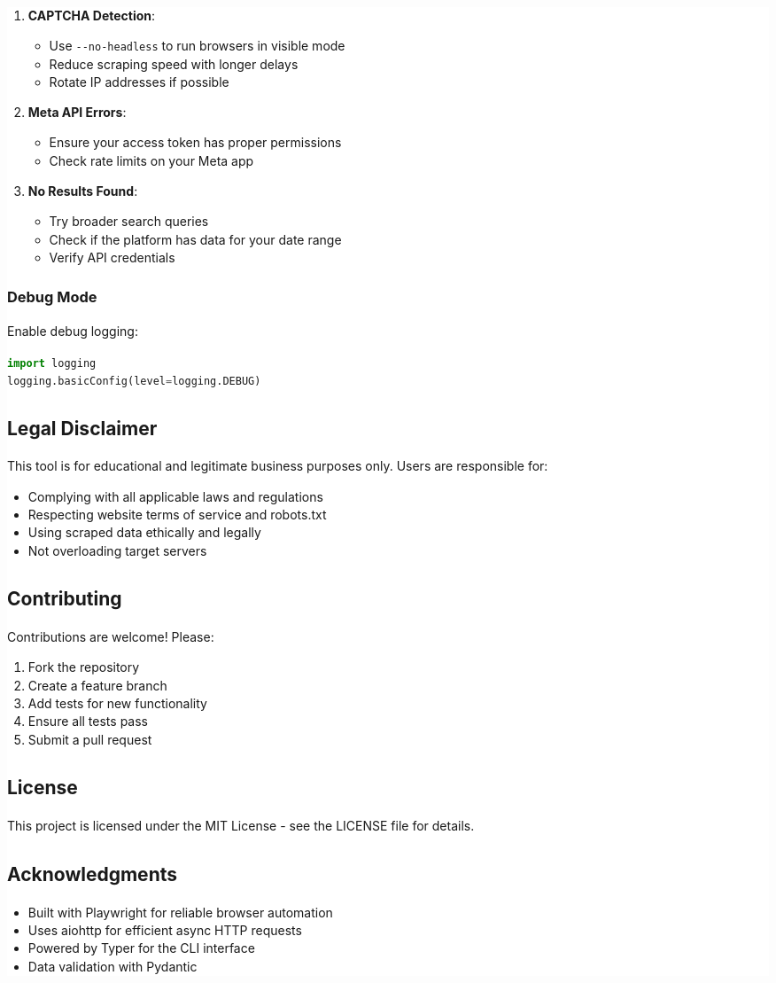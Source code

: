 1. **CAPTCHA Detection**: 
   - Use `--no-headless` to run browsers in visible mode
   - Reduce scraping speed with longer delays
   - Rotate IP addresses if possible

2. **Meta API Errors**:
   - Ensure your access token has proper permissions
   - Check rate limits on your Meta app

3. **No Results Found**:
   - Try broader search queries
   - Check if the platform has data for your date range
   - Verify API credentials

### Debug Mode

Enable debug logging:

```python
import logging
logging.basicConfig(level=logging.DEBUG)
```

## Legal Disclaimer

This tool is for educational and legitimate business purposes only. Users are responsible for:
- Complying with all applicable laws and regulations
- Respecting website terms of service and robots.txt
- Using scraped data ethically and legally
- Not overloading target servers

## Contributing

Contributions are welcome! Please:
1. Fork the repository
2. Create a feature branch
3. Add tests for new functionality
4. Ensure all tests pass
5. Submit a pull request

## License

This project is licensed under the MIT License - see the LICENSE file for details.

## Acknowledgments

- Built with Playwright for reliable browser automation
- Uses aiohttp for efficient async HTTP requests
- Powered by Typer for the CLI interface
- Data validation with Pydantic
